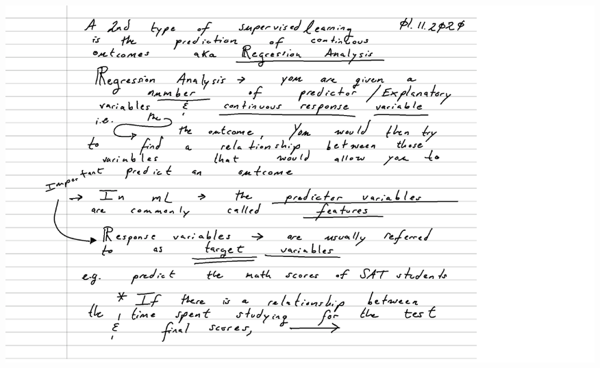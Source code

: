   <img src="https://github.com/stan-alam/Python/blob/develop/machLrn/images/01/pythonML01%20-%2010.png" width="80%" height="80%">
</a>

<a>